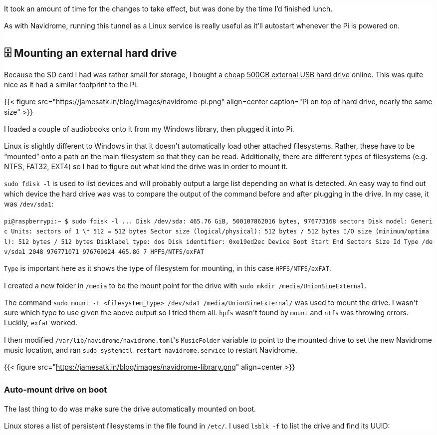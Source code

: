 It took an amount of time for the changes to take effect, but was done by the time I’d finished lunch.

As with Navidrome, running this tunnel as a Linux service is really useful as it’ll autostart whenever the Pi is powered on.

## 🗄️ Mounting an external hard drive

Because the SD card I had was rather small for storage, I bought a [cheap 500GB external USB hard drive](https://www.amazon.co.uk/UnionSine-Portable-External-Compatible-external/dp/B08VHYZ9F2) online. This was quite nice as it had a similar footprint to the Pi.

{{< figure src="https://jamesatk.in/blog/images/navidrome-pi.png" align=center caption="Pi on top of hard drive, nearly the same size" >}}

I loaded a couple of audiobooks onto it from my Windows library, then plugged it into Pi.

Linux is slightly different to Windows in that it doesn’t automatically load other attached filesystems. Rather, these have to be “mounted” onto a path on the main filesystem so that they can be read. Additionally, there are different types of filesystems (e.g. NTFS, FAT32, EXT4) so I had to figure out what kind the drive was in order to mount it.

`sudo fdisk -l` is used to list devices and will probably output a large list depending on what is detected. An easy way to find out which device the hard drive was was to compare the output of the command before and after plugging in the drive. In my case, it was `/dev/sda1`:

```
pi@raspberrypi:~ $ sudo fdisk -l ... Disk /dev/sda: 465.76 GiB, 500107862016 bytes, 976773168 sectors Disk model: Generic Units: sectors of 1 \* 512 = 512 bytes Sector size (logical/physical): 512 bytes / 512 bytes I/O size (minimum/optimal): 512 bytes / 512 bytes Disklabel type: dos Disk identifier: 0xe19ed2ec Device Boot Start End Sectors Size Id Type /dev/sda1 2048 976771071 976769024 465.8G 7 HPFS/NTFS/exFAT
```

`Type` is important here as it shows the type of filesystem for mounting, in this case `HPFS/NTFS/exFAT`.

I created a new folder in `/media` to be the mount point for the drive with `sudo mkdir /media/UnionSineExternal`.

The command `sudo mount -t <filesystem_type> /dev/sda1 /media/UnionSineExternal/` was used to mount the drive. I wasn't sure which type to use given the above output so I tried them all. `hpfs` wasn't found by `mount` and `ntfs` was throwing errors. Luckily, `exfat` worked.

I then modified `/var/lib/navidrome/navidrome.toml`'s `MusicFolder` variable to point to the mounted drive to set the new Navidrome music location, and ran `sudo systemctl restart navidrome.service` to restart Navidrome.

{{< figure src="https://jamesatk.in/blog/images/navidrome-library.png" align=center >}}

### Auto-mount drive on boot

The last thing to do was make sure the drive automatically mounted on boot.

Linux stores a list of persistent filesystems in the file found in `/etc/`. I used `lsblk -f` to list the drive and find its UUID:
